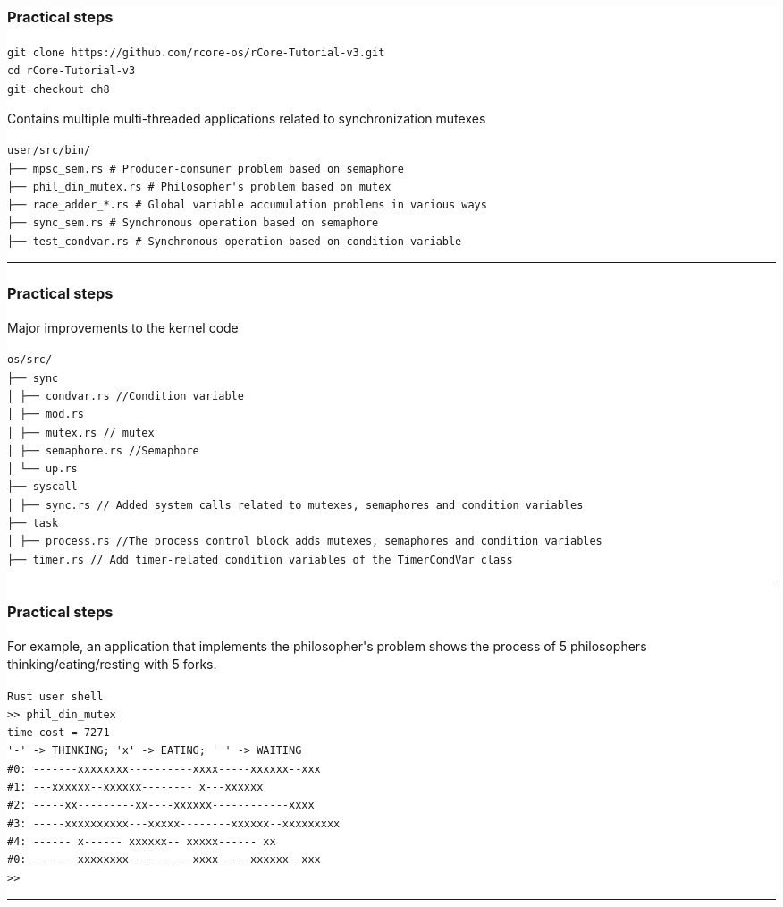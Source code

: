 ### Practical steps
```
git clone https://github.com/rcore-os/rCore-Tutorial-v3.git
cd rCore-Tutorial-v3
git checkout ch8
```
Contains multiple multi-threaded applications related to synchronization mutexes
```
user/src/bin/
├── mpsc_sem.rs # Producer-consumer problem based on semaphore
├── phil_din_mutex.rs # Philosopher's problem based on mutex
├── race_adder_*.rs # Global variable accumulation problems in various ways
├── sync_sem.rs # Synchronous operation based on semaphore
├── test_condvar.rs # Synchronous operation based on condition variable
```

---
### Practical steps
Major improvements to the kernel code
```
os/src/
├── sync
│ ├── condvar.rs //Condition variable
│ ├── mod.rs
│ ├── mutex.rs // mutex
│ ├── semaphore.rs //Semaphore
│ └── up.rs
├── syscall
│ ├── sync.rs // Added system calls related to mutexes, semaphores and condition variables
├── task
│ ├── process.rs //The process control block adds mutexes, semaphores and condition variables
├── timer.rs // Add timer-related condition variables of the TimerCondVar class
```

---
<style scoped>
{
  font-size: 30px
}
</style>

### Practical steps
For example, an application that implements the philosopher's problem shows the process of 5 philosophers thinking/eating/resting with 5 forks.
```
Rust user shell
>> phil_din_mutex
time cost = 7271
'-' -> THINKING; 'x' -> EATING; ' ' -> WAITING
#0: -------xxxxxxxx----------xxxx-----xxxxxx--xxx
#1: ---xxxxxx--xxxxxx-------- x---xxxxxx
#2: -----xx---------xx----xxxxxx------------xxxx
#3: -----xxxxxxxxxx---xxxxx--------xxxxxx--xxxxxxxxx
#4: ------ x------ xxxxxx-- xxxxx------ xx
#0: -------xxxxxxxx----------xxxx-----xxxxxx--xxx
>>
```

---